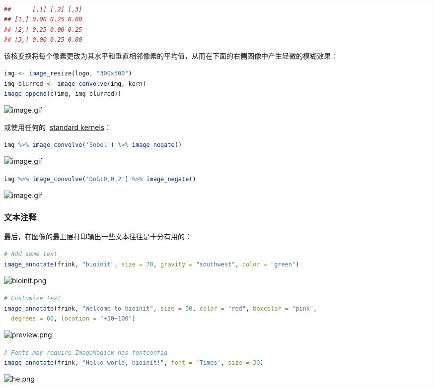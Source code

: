 ```r
##      [,1] [,2] [,3]
## [1,] 0.00 0.25 0.00
## [2,] 0.25 0.00 0.25
## [3,] 0.00 0.25 0.00
```

该核变换将每个像素更改为其水平和垂直相邻像素的平均值，从而在下面的右侧图像中产生轻微的模糊效果：

```r
img <- image_resize(logo, "300x300")
img_blurred <- image_convolve(img, kern)
image_append(c(img, img_blurred))
```

![image.gif](https://shub.weiyan.tech/yuque/elog-cookbook-img/FtHductdc0XNwIuBIU9FXK5rsupQ.gif)

或使用任何的  [standard kernels](http://www.imagemagick.org/Usage/convolve/)：

```r
img %>% image_convolve('Sobel') %>% image_negate()
```

![image.gif](https://shub.weiyan.tech/yuque/elog-cookbook-img/FoMamLgClJsXl-uY4LIEKg-qqigu.gif)

```r
img %>% image_convolve('DoG:0,0,2') %>% image_negate()
```

![image.gif](https://shub.weiyan.tech/yuque/elog-cookbook-img/FoLfKyxFDjLDaiCljebugew_HJNX.gif)

### 文本注释

最后，在图像的最上层打印输出一些文本往往是十分有用的：

```r
# Add some text
image_annotate(frink, "bioinit", size = 70, gravity = "southwest", color = "green")
```

![bioinit.png](https://shub.weiyan.tech/yuque/elog-cookbook-img/FghbpybZdHGe8qiWvybFp8kx-TSA.png)

```r
# Customize text
image_annotate(frink, "Welcome to bioinit", size = 30, color = "red", boxcolor = "pink",
  degrees = 60, location = "+50+100")
```

![preview.png](https://shub.weiyan.tech/yuque/elog-cookbook-img/Fj1tPMGunbPzMECKBpX8O9HB8y_u.png)

```r
# Fonts may require ImageMagick has fontconfig
image_annotate(frink, "Hello world, bioinit!", font = 'Times', size = 30)
```

![he.png](https://shub.weiyan.tech/yuque/elog-cookbook-img/FpjTastp1y53grVXsxWC88FR_BbU.png)
